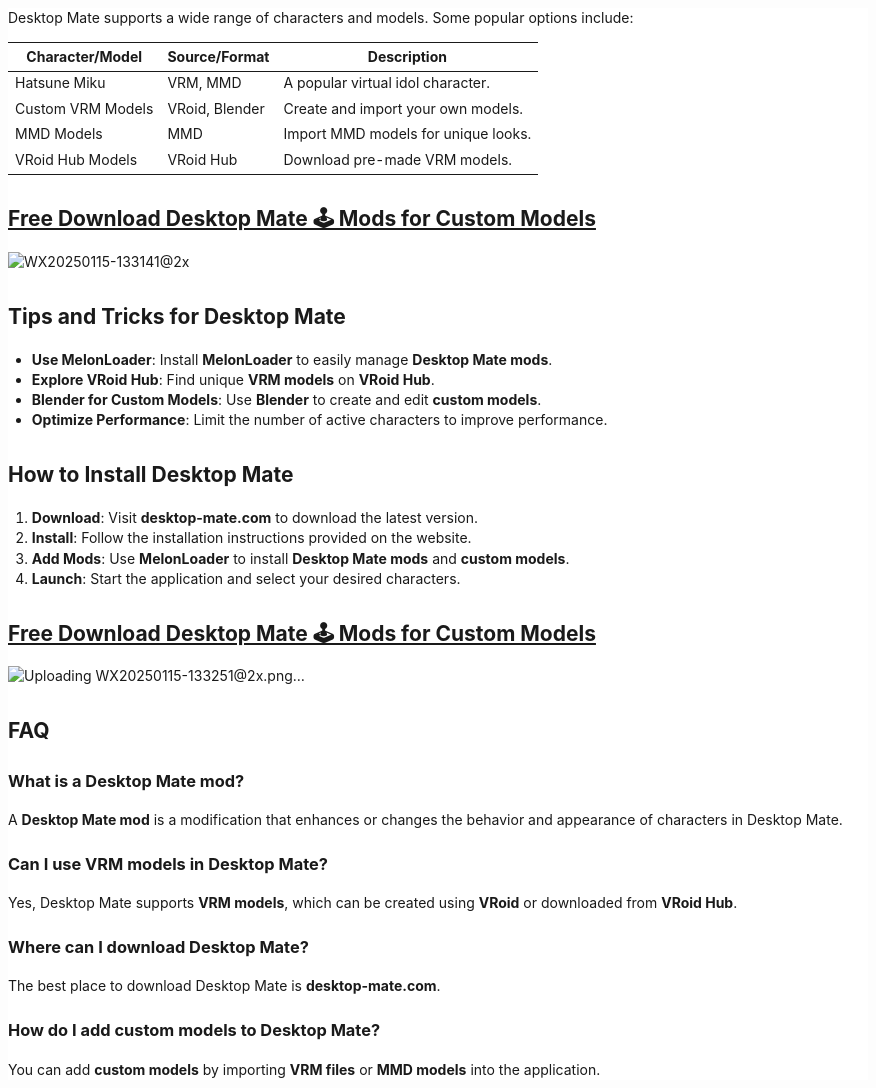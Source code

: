Desktop Mate supports a wide range of characters and models. Some popular options include:

| Character/Model       | Source/Format       | Description                          |
|-----------------------|---------------------|--------------------------------------|
| Hatsune Miku          | VRM, MMD            | A popular virtual idol character.    |
| Custom VRM Models     | VRoid, Blender      | Create and import your own models.   |
| MMD Models            | MMD                 | Import MMD models for unique looks.  |
| VRoid Hub Models      | VRoid Hub           | Download pre-made VRM models.        |

## [Free Download Desktop Mate 🕹️ Mods for Custom Models](https://desktop-mate.com)
![WX20250115-133141@2x](https://github.com/user-attachments/assets/b0359e07-923d-4dac-ad87-dcaaee0b2ed7)

## Tips and Tricks for Desktop Mate

- **Use MelonLoader**: Install **MelonLoader** to easily manage **Desktop Mate mods**.
- **Explore VRoid Hub**: Find unique **VRM models** on **VRoid Hub**.
- **Blender for Custom Models**: Use **Blender** to create and edit **custom models**.
- **Optimize Performance**: Limit the number of active characters to improve performance.

## How to Install Desktop Mate

1. **Download**: Visit **desktop-mate.com** to download the latest version.
2. **Install**: Follow the installation instructions provided on the website.
3. **Add Mods**: Use **MelonLoader** to install **Desktop Mate mods** and **custom models**.
4. **Launch**: Start the application and select your desired characters.

## [Free Download Desktop Mate 🕹️ Mods for Custom Models](https://desktop-mate.com)
![Uploading WX20250115-133251@2x.png…]()

## FAQ

### What is a Desktop Mate mod?
A **Desktop Mate mod** is a modification that enhances or changes the behavior and appearance of characters in Desktop Mate.

### Can I use VRM models in Desktop Mate?
Yes, Desktop Mate supports **VRM models**, which can be created using **VRoid** or downloaded from **VRoid Hub**.

### Where can I download Desktop Mate?
The best place to download Desktop Mate is **desktop-mate.com**.

### How do I add custom models to Desktop Mate?
You can add **custom models** by importing **VRM files** or **MMD models** into the application.
